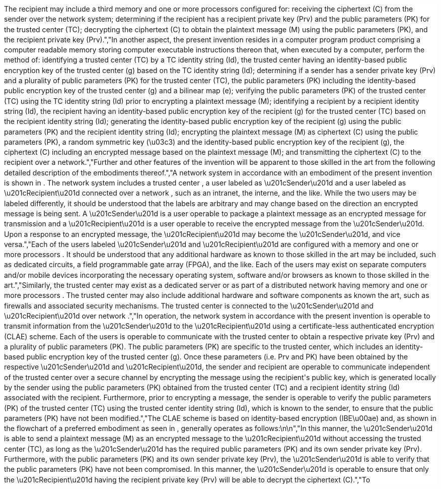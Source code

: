 The recipient may include a third memory and one or more processors configured for: receiving the ciphertext (C) from the sender over the network system; determining if the recipient has a recipient private key (Prv) and the public parameters (PK) for the trusted center (TC); decrypting the ciphertext (C) to obtain the plaintext message (M) using the public parameters (PK), and the recipient private key (Prv).","In another aspect, the present invention resides in a computer program product comprising a computer readable memory storing computer executable instructions thereon that, when executed by a computer, perform the method of: identifying a trusted center (TC) by a TC identity string (Id), the trusted center having an identity-based public encryption key of the trusted center (g) based on the TC identity string (Id); determining if a sender has a sender private key (Prv) and a plurality of public parameters (PK) for the trusted center (TC), the public parameters (PK) including the identity-based public encryption key of the trusted center (g) and a bilinear map (e); verifying the public parameters (PK) of the trusted center (TC) using the TC identity string (Id) prior to encrypting a plaintext message (M); identifying a recipient by a recipient identity string (Id), the recipient having an identity-based public encryption key of the recipient (g) for the trusted center (TC) based on the recipient identity string (Id); generating the identity-based public encryption key of the recipient (g) using the public parameters (PK) and the recipient identity string (Id); encrypting the plaintext message (M) as ciphertext (C) using the public parameters (PK), a random symmetric key (\u03c3) and the identity-based public encryption key of the recipient (g), the ciphertext (C) including an encrypted message based on the plaintext message (M); and transmitting the ciphertext (C) to the recipient over a network.","Further and other features of the invention will be apparent to those skilled in the art from the following detailed description of the embodiments thereof.","A network system  in accordance with an embodiment of the present invention is shown in . The network system  includes a trusted center , a user  labeled as \u201cSender\u201d and a user  labeled as \u201cRecipient\u201d connected over a network , such as an intranet, the interne, and the like. While the two users  may be labeled differently, it should be understood that the labels are arbitrary and may change based on the direction an encrypted message is being sent. A \u201cSender\u201d is a user  operable to package a plaintext message as an encrypted message for transmission and a \u201cRecipient\u201d is a user  operable to receive the encrypted message from the \u201cSender\u201d. Upon a response to an encrypted message, the \u201cRecipient\u201d may become the \u201cSender\u201d, and vice versa.","Each of the users  labeled \u201cSender\u201d and \u201cRecipient\u201d are configured with a memory  and one or more processors . It should be understood that any additional hardware as known to those skilled in the art may be included, such as dedicated circuits, a field programmable gate array (FPGA), and the like. Each of the users  may exist on separate computers and\/or mobile devices incorporating the necessary operating system, software and\/or browsers as known to those skilled in the art.","Similarly, the trusted center  may exist as a dedicated server or as part of a distributed network having memory  and one or more processors . The trusted center  may also include additional hardware and software components as known the art, such as firewalls and associated security mechanisms. The trusted center  is connected to the \u201cSender\u201d and \u201cRecipient\u201d over network .","In operation, the network system  in accordance with the present invention is operable to transmit information from the \u201cSender\u201d to the \u201cRecipient\u201d using a certificate-less authenticated encryption (CLAE) scheme. Each of the users  is operable to communicate with the trusted center  to obtain a respective private key (Prv) and a plurality of public parameters (PK). The public parameters (PK) are specific to the trusted center, which includes an identity-based public encryption key of the trusted center (g). Once these parameters (i.e. Prv and PK) have been obtained by the respective \u201cSender\u201d and \u201cRecipient\u201d, the sender and recipient are operable to communicate independent of the trusted center  over a secure channel by encrypting the message using the recipient's public key, which is generated locally by the sender using the public parameters (PK) obtained from the trusted center (TC) and a recipient identity string (Id) associated with the recipient. Furthermore, prior to encrypting a message, the sender is operable to verify the public parameters (PK) of the trusted center (TC) using the trusted center identity string (Id), which is known to the sender, to ensure that the public parameters (PK) have not been modified.","The CLAE scheme is based on identity-based encryption (IBE\u00ae) and, as shown in the flowchart  of a preferred embodiment as seen in , generally operates as follows:\n\n","In this manner, the \u201cSender\u201d is able to send a plaintext message (M) as an encrypted message to the \u201cRecipient\u201d without accessing the trusted center (TC), as long as the \u201cSender\u201d has the required public parameters (PK) and its own sender private key (Prv). Furthermore, with the public parameters (PK) and its own sender private key (Prv), the \u201cSender\u201d is able to verify that the public parameters (PK) have not been compromised. In this manner, the \u201cSender\u201d is operable to ensure that only the \u201cRecipient\u201d having the recipient private key (Prv) will be able to decrypt the ciphertext (C).","To